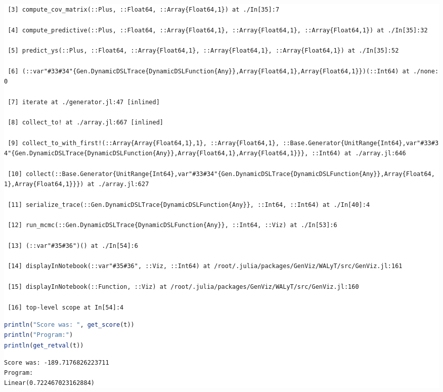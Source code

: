      [3] compute_cov_matrix(::Plus, ::Float64, ::Array{Float64,1}) at ./In[35]:7

     [4] compute_predictive(::Plus, ::Float64, ::Array{Float64,1}, ::Array{Float64,1}, ::Array{Float64,1}) at ./In[35]:32

     [5] predict_ys(::Plus, ::Float64, ::Array{Float64,1}, ::Array{Float64,1}, ::Array{Float64,1}) at ./In[35]:52

     [6] (::var"#33#34"{Gen.DynamicDSLTrace{DynamicDSLFunction{Any}},Array{Float64,1},Array{Float64,1}})(::Int64) at ./none:0

     [7] iterate at ./generator.jl:47 [inlined]

     [8] collect_to! at ./array.jl:667 [inlined]

     [9] collect_to_with_first!(::Array{Array{Float64,1},1}, ::Array{Float64,1}, ::Base.Generator{UnitRange{Int64},var"#33#34"{Gen.DynamicDSLTrace{DynamicDSLFunction{Any}},Array{Float64,1},Array{Float64,1}}}, ::Int64) at ./array.jl:646

     [10] collect(::Base.Generator{UnitRange{Int64},var"#33#34"{Gen.DynamicDSLTrace{DynamicDSLFunction{Any}},Array{Float64,1},Array{Float64,1}}}) at ./array.jl:627

     [11] serialize_trace(::Gen.DynamicDSLTrace{DynamicDSLFunction{Any}}, ::Int64, ::Int64) at ./In[40]:4

     [12] run_mcmc(::Gen.DynamicDSLTrace{DynamicDSLFunction{Any}}, ::Int64, ::Viz) at ./In[53]:6

     [13] (::var"#35#36")() at ./In[54]:6

     [14] displayInNotebook(::var"#35#36", ::Viz, ::Int64) at /root/.julia/packages/GenViz/WALyT/src/GenViz.jl:161

     [15] displayInNotebook(::Function, ::Viz) at /root/.julia/packages/GenViz/WALyT/src/GenViz.jl:160

     [16] top-level scope at In[54]:4



```julia
println("Score was: ", get_score(t))
println("Program:")
println(get_retval(t))
```

    Score was: -189.7176826223711
    Program:
    Linear(0.722467023162884)



```julia

```
